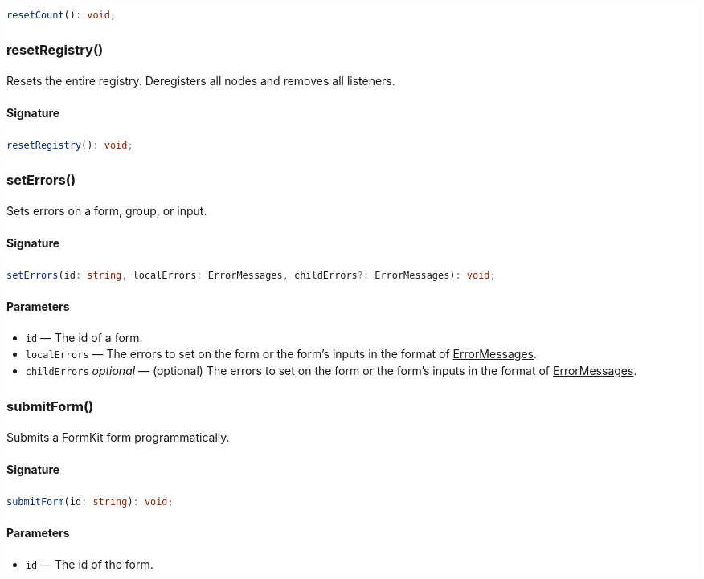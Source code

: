 ```typescript
resetCount(): void;
```

</client-only>

### resetRegistry()

Resets the entire registry. Deregisters all nodes and removes all listeners.

#### Signature

<client-only>

```typescript
resetRegistry(): void;
```

</client-only>

### setErrors()

Sets errors on a form, group, or input.

#### Signature

<client-only>

```typescript
setErrors(id: string, localErrors: ErrorMessages, childErrors?: ErrorMessages): void;
```

</client-only>

#### Parameters

- `id` — The id of a form.
- `localErrors` — The errors to set on the form or the form’s inputs in the format of [ErrorMessages](#errormessages).
- `childErrors` *optional* — (optional) The errors to set on the form or the form’s inputs in the format of [ErrorMessages](#errormessages).

### submitForm()

Submits a FormKit form programmatically.

#### Signature

<client-only>

```typescript
submitForm(id: string): void;
```

</client-only>

#### Parameters

- `id` — The id of the form.

